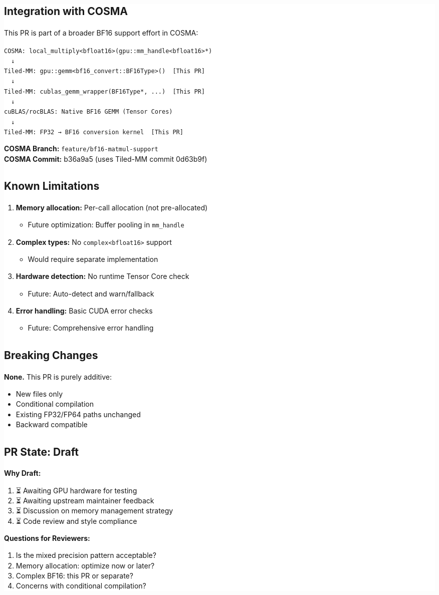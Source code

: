 ## Integration with COSMA

This PR is part of a broader BF16 support effort in COSMA:

```
COSMA: local_multiply<bfloat16>(gpu::mm_handle<bfloat16>*)
  ↓
Tiled-MM: gpu::gemm<bf16_convert::BF16Type>()  [This PR]
  ↓
Tiled-MM: cublas_gemm_wrapper(BF16Type*, ...)  [This PR]
  ↓
cuBLAS/rocBLAS: Native BF16 GEMM (Tensor Cores)
  ↓
Tiled-MM: FP32 → BF16 conversion kernel  [This PR]
```

**COSMA Branch:** `feature/bf16-matmul-support`  
**COSMA Commit:** b36a9a5 (uses Tiled-MM commit 0d63b9f)

## Known Limitations

1. **Memory allocation:** Per-call allocation (not pre-allocated)
   - Future optimization: Buffer pooling in `mm_handle`

2. **Complex types:** No `complex<bfloat16>` support
   - Would require separate implementation

3. **Hardware detection:** No runtime Tensor Core check
   - Future: Auto-detect and warn/fallback

4. **Error handling:** Basic CUDA error checks
   - Future: Comprehensive error handling

## Breaking Changes

**None.** This PR is purely additive:
- New files only
- Conditional compilation
- Existing FP32/FP64 paths unchanged
- Backward compatible

## PR State: Draft

**Why Draft:**
1. ⏳ Awaiting GPU hardware for testing
2. ⏳ Awaiting upstream maintainer feedback
3. ⏳ Discussion on memory management strategy
4. ⏳ Code review and style compliance

**Questions for Reviewers:**
1. Is the mixed precision pattern acceptable?
2. Memory allocation: optimize now or later?
3. Complex BF16: this PR or separate?
4. Concerns with conditional compilation?
